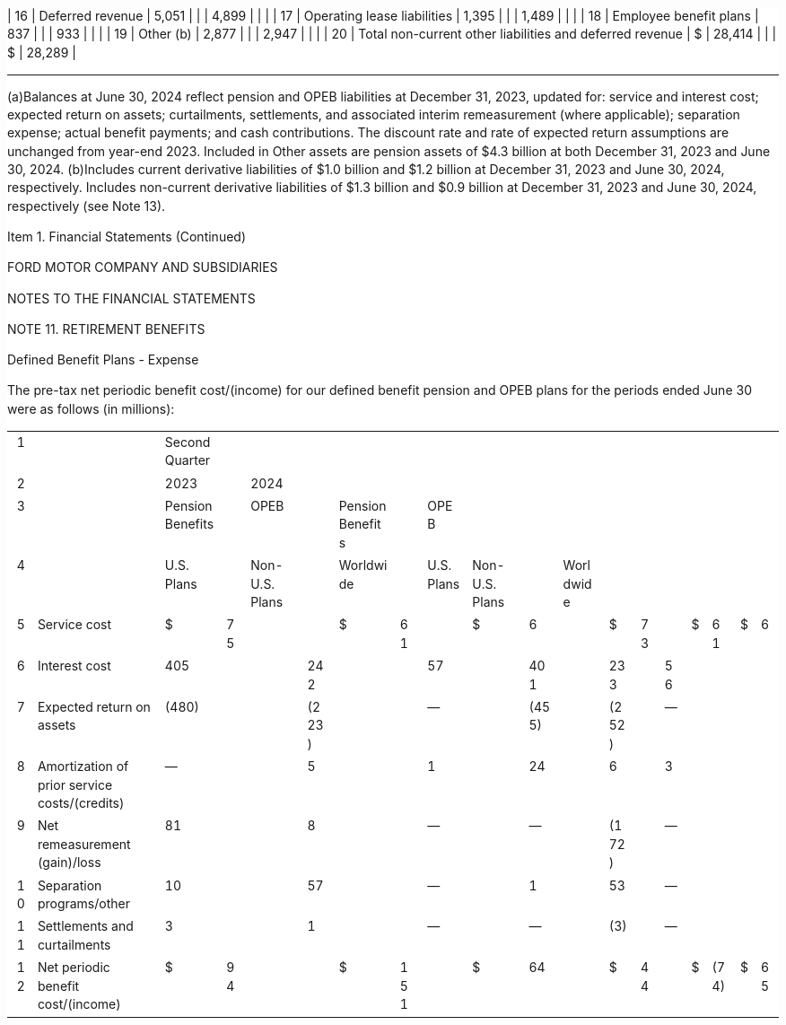 | 16 | Deferred revenue                                         | 5,051            |        |              | 4,899 |    |        |
| 17 | Operating lease liabilities                              | 1,395            |        |              | 1,489 |    |        |
| 18 | Employee benefit plans                                   | 837              |        |              | 933   |    |        |
| 19 | Other (b)                                                | 2,877            |        |              | 2,947 |    |        |
| 20 | Total non-current other liabilities and deferred revenue | $                | 28,414 |              |       | $  | 28,289 |
__________
(a)Balances at June 30, 2024 reflect pension and OPEB liabilities at December 31, 2023, updated for: service and interest cost; expected return on assets; curtailments, settlements, and associated interim remeasurement (where applicable); separation expense; actual benefit payments; and cash contributions. The discount rate and rate of expected return assumptions are unchanged from year-end 2023. Included in Other assets are pension assets of $4.3 billion at both December 31, 2023 and June 30, 2024.
(b)Includes current derivative liabilities of $1.0 billion and $1.2 billion at December 31, 2023 and June 30, 2024, respectively. Includes non-current derivative liabilities of $1.3 billion and $0.9 billion at December 31, 2023 and June 30, 2024, respectively (see Note 13).

Item 1. Financial Statements (Continued)


FORD MOTOR COMPANY AND SUBSIDIARIES


NOTES TO THE FINANCIAL STATEMENTS



NOTE 11. RETIREMENT BENEFITS 


Defined Benefit Plans - Expense

The pre-tax net periodic benefit cost/(income) for our defined benefit pension and OPEB plans for the periods ended June 30 were as follows (in millions):

|    |                                               |                  |    |                |       |                  |     |            |                |       |           |       |    |    |    |      |    |    |
|---:|:----------------------------------------------|:-----------------|:---|:---------------|:------|:-----------------|:----|:-----------|:---------------|:------|:----------|:------|:---|:---|:---|:-----|:---|:---|
|  1 |                                               | Second Quarter   |    |                |       |                  |     |            |                |       |           |       |    |    |    |      |    |    |
|  2 |                                               | 2023             |    | 2024           |       |                  |     |            |                |       |           |       |    |    |    |      |    |    |
|  3 |                                               | Pension Benefits |    | OPEB           |       | Pension Benefits |     | OPEB       |                |       |           |       |    |    |    |      |    |    |
|  4 |                                               | U.S. Plans       |    | Non-U.S. Plans |       | Worldwide        |     | U.S. Plans | Non-U.S. Plans |       | Worldwide |       |    |    |    |      |    |    |
|  5 | Service cost                                  | $                | 75 |                |       | $                | 61  |            | $              | 6     |           | $     | 73 |    | $  | 61   | $  | 6  |
|  6 | Interest cost                                 | 405              |    |                | 242   |                  |     | 57         |                | 401   |           | 233   |    | 56 |    |      |    |    |
|  7 | Expected return on assets                     | (480)            |    |                | (223) |                  |     | —          |                | (455) |           | (252) |    | —  |    |      |    |    |
|  8 | Amortization of prior service costs/(credits) | —                |    |                | 5     |                  |     | 1          |                | 24    |           | 6     |    | 3  |    |      |    |    |
|  9 | Net remeasurement (gain)/loss                 | 81               |    |                | 8     |                  |     | —          |                | —     |           | (172) |    | —  |    |      |    |    |
| 10 | Separation programs/other                     | 10               |    |                | 57    |                  |     | —          |                | 1     |           | 53    |    | —  |    |      |    |    |
| 11 | Settlements and curtailments                  | 3                |    |                | 1     |                  |     | —          |                | —     |           | (3)   |    | —  |    |      |    |    |
| 12 | Net periodic benefit cost/(income)            | $                | 94 |                |       | $                | 151 |            | $              | 64    |           | $     | 44 |    | $  | (74) | $  | 65 |
